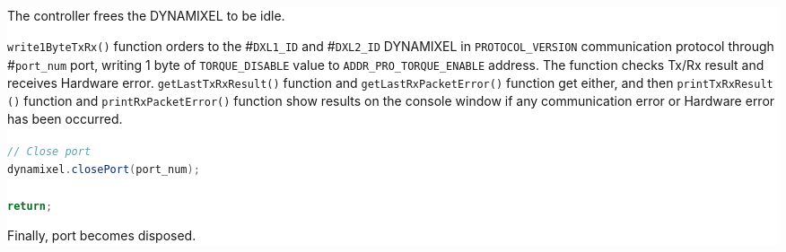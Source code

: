 The controller frees the DYNAMIXEL to be idle.

`write1ByteTxRx()` function orders to the #`DXL1_ID` and #`DXL2_ID` DYNAMIXEL in `PROTOCOL_VERSION` communication protocol through #`port_num` port, writing 1 byte of `TORQUE_DISABLE` value to `ADDR_PRO_TORQUE_ENABLE` address. The function checks Tx/Rx result and receives Hardware error.
`getLastTxRxResult()` function and `getLastRxPacketError()` function get either, and then `printTxRxResult()` function and `printRxPacketError()` function show results on the console window if any communication error or Hardware error has been occurred.

``` java
// Close port
dynamixel.closePort(port_num);

return;
```

Finally, port becomes disposed.

